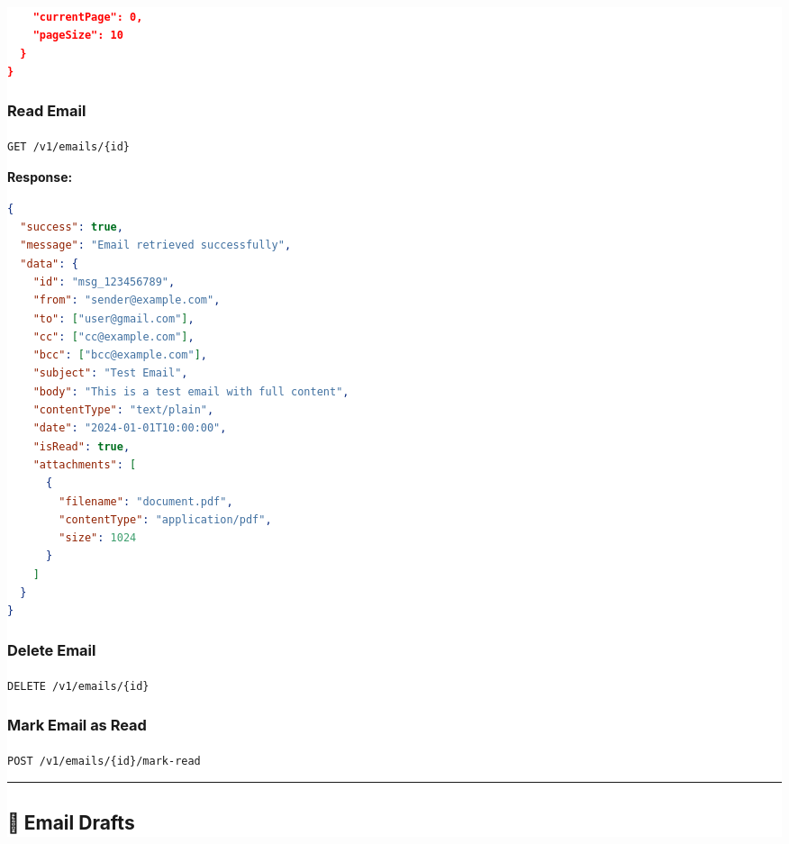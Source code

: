 ```json
    "currentPage": 0,
    "pageSize": 10
  }
}
```

### Read Email
```http
GET /v1/emails/{id}
```

**Response:**
```json
{
  "success": true,
  "message": "Email retrieved successfully",
  "data": {
    "id": "msg_123456789",
    "from": "sender@example.com",
    "to": ["user@gmail.com"],
    "cc": ["cc@example.com"],
    "bcc": ["bcc@example.com"],
    "subject": "Test Email",
    "body": "This is a test email with full content",
    "contentType": "text/plain",
    "date": "2024-01-01T10:00:00",
    "isRead": true,
    "attachments": [
      {
        "filename": "document.pdf",
        "contentType": "application/pdf",
        "size": 1024
      }
    ]
  }
}
```

### Delete Email
```http
DELETE /v1/emails/{id}
```

### Mark Email as Read
```http
POST /v1/emails/{id}/mark-read
```

---

## 📝 Email Drafts
